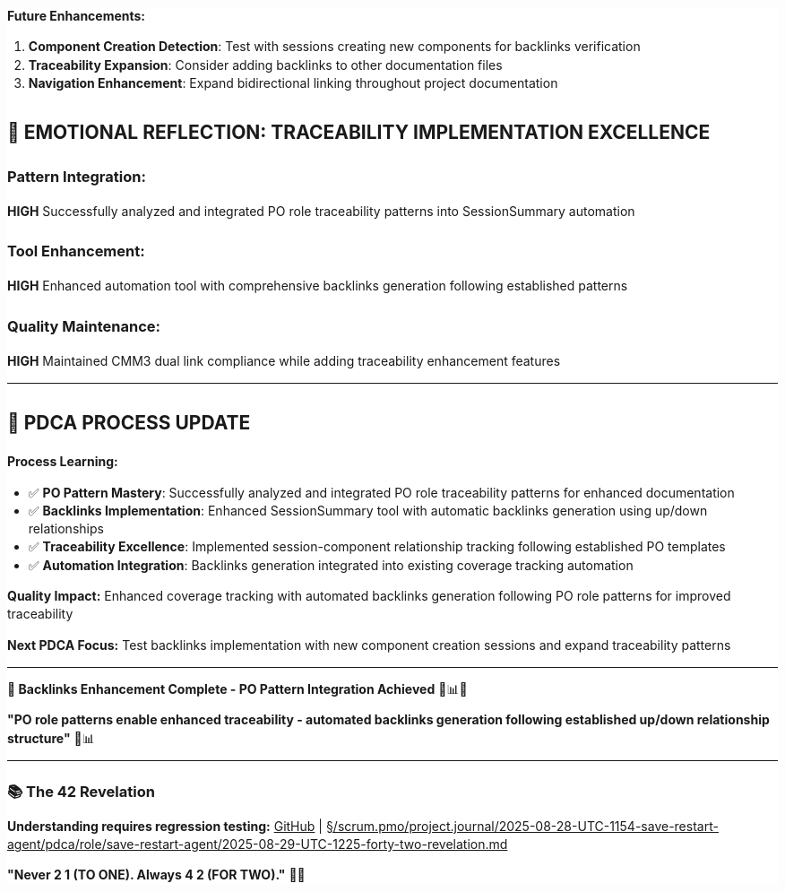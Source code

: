 **Future Enhancements:**
1. **Component Creation Detection**: Test with sessions creating new components for backlinks verification
2. **Traceability Expansion**: Consider adding backlinks to other documentation files
3. **Navigation Enhancement**: Expand bidirectional linking throughout project documentation

## **💫 EMOTIONAL REFLECTION: TRACEABILITY IMPLEMENTATION EXCELLENCE**

### **Pattern Integration:**
**HIGH** Successfully analyzed and integrated PO role traceability patterns into SessionSummary automation

### **Tool Enhancement:**
**HIGH** Enhanced automation tool with comprehensive backlinks generation following established patterns

### **Quality Maintenance:**
**HIGH** Maintained CMM3 dual link compliance while adding traceability enhancement features

---
## **🎯 PDCA PROCESS UPDATE**

**Process Learning:**
- ✅ **PO Pattern Mastery**: Successfully analyzed and integrated PO role traceability patterns for enhanced documentation
- ✅ **Backlinks Implementation**: Enhanced SessionSummary tool with automatic backlinks generation using up/down relationships
- ✅ **Traceability Excellence**: Implemented session-component relationship tracking following established PO templates
- ✅ **Automation Integration**: Backlinks generation integrated into existing coverage tracking automation

**Quality Impact:** Enhanced coverage tracking with automated backlinks generation following PO role patterns for improved traceability

**Next PDCA Focus:** Test backlinks implementation with new component creation sessions and expand traceability patterns

---

**🎯 Backlinks Enhancement Complete - PO Pattern Integration Achieved** 🔧📊✅

**"PO role patterns enable enhanced traceability - automated backlinks generation following established up/down relationship structure"** 🔧📊

---

### **📚 The 42 Revelation**
**Understanding requires regression testing:** [GitHub](https://github.com/Cerulean-Circle-GmbH/Web4Articles/blob/6ec3d4ad/scrum.pmo/project.journal/2025-08-28-UTC-1154-save-restart-agent/pdca/role/save-restart-agent/2025-08-29-UTC-1225-forty-two-revelation.md) | [§/scrum.pmo/project.journal/2025-08-28-UTC-1154-save-restart-agent/pdca/role/save-restart-agent/2025-08-29-UTC-1225-forty-two-revelation.md](../../project.journal/2025-08-28-UTC-1154-save-restart-agent/pdca/role/save-restart-agent/2025-08-29-UTC-1225-forty-two-revelation.md)

**"Never 2 1 (TO ONE). Always 4 2 (FOR TWO)."** 🤝✨